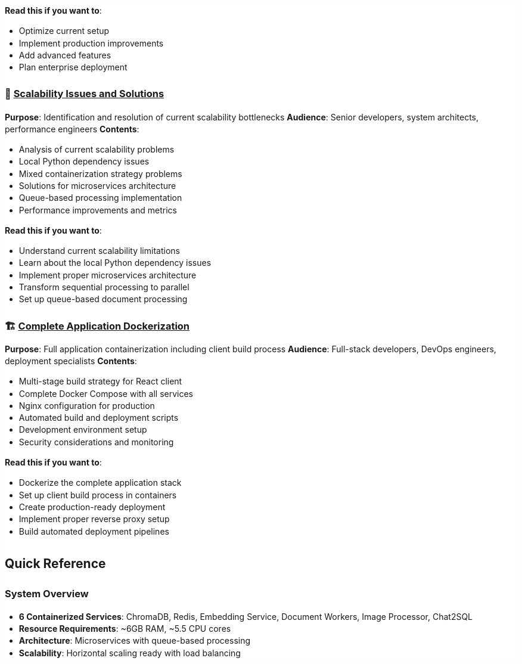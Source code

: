 **Read this if you want to**:
- Optimize current setup
- Implement production improvements
- Add advanced features
- Plan enterprise deployment

### 🔧 [Scalability Issues and Solutions](./SCALABILITY_ISSUES_AND_SOLUTIONS.md)
**Purpose**: Identification and resolution of current scalability bottlenecks
**Audience**: Senior developers, system architects, performance engineers
**Contents**:
- Analysis of current scalability problems
- Local Python dependency issues
- Mixed containerization strategy problems
- Solutions for microservices architecture
- Queue-based processing implementation
- Performance improvements and metrics

**Read this if you want to**:
- Understand current scalability limitations
- Learn about the local Python dependency issues
- Implement proper microservices architecture
- Transform sequential processing to parallel
- Set up queue-based document processing

### 🏗️ [Complete Application Dockerization](./COMPLETE_APPLICATION_DOCKERIZATION.md)
**Purpose**: Full application containerization including client build process
**Audience**: Full-stack developers, DevOps engineers, deployment specialists
**Contents**:
- Multi-stage build strategy for React client
- Complete Docker Compose with all services
- Nginx configuration for production
- Automated build and deployment scripts
- Development environment setup
- Security considerations and monitoring

**Read this if you want to**:
- Dockerize the complete application stack
- Set up client build process in containers
- Create production-ready deployment
- Implement proper reverse proxy setup
- Build automated deployment pipelines

## Quick Reference

### System Overview
- **6 Containerized Services**: ChromaDB, Redis, Embedding Service, Document Workers, Image Processor, Chat2SQL
- **Resource Requirements**: ~6GB RAM, ~5.5 CPU cores
- **Architecture**: Microservices with queue-based processing
- **Scalability**: Horizontal scaling ready with load balancing
